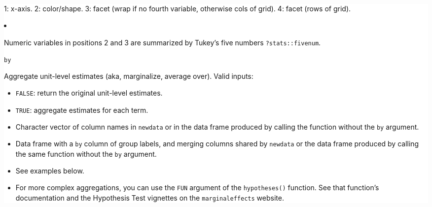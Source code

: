 1: x-axis. 2: color/shape. 3: facet (wrap if no fourth variable,
otherwise cols of grid). 4: facet (rows of grid).

</li>
<li>

Numeric variables in positions 2 and 3 are summarized by Tukey’s five
numbers <code>?stats::fivenum</code>.

</li>
</ul>
</td>
</tr>
<tr>
<td style="white-space: nowrap; font-family: monospace; vertical-align: top">
<code id="plot_comparisons_:_by">by</code>
</td>
<td>

Aggregate unit-level estimates (aka, marginalize, average over). Valid
inputs:

<ul>
<li>

<code>FALSE</code>: return the original unit-level estimates.

</li>
<li>

<code>TRUE</code>: aggregate estimates for each term.

</li>
<li>

Character vector of column names in <code>newdata</code> or in the data
frame produced by calling the function without the <code>by</code>
argument.

</li>
<li>

Data frame with a <code>by</code> column of group labels, and merging
columns shared by <code>newdata</code> or the data frame produced by
calling the same function without the <code>by</code> argument.

</li>
<li>

See examples below.

</li>
<li>

For more complex aggregations, you can use the <code>FUN</code> argument
of the <code>hypotheses()</code> function. See that function’s
documentation and the Hypothesis Test vignettes on the
<code>marginaleffects</code> website.
